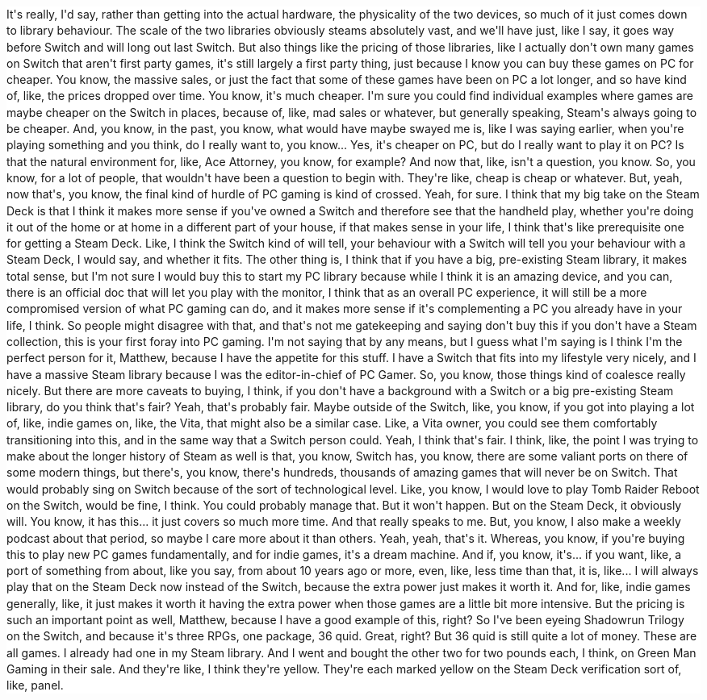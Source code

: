 It's really, I'd say, rather than getting into the actual hardware, the physicality of the two devices, so much of it just comes down to library behaviour. The scale of the two libraries obviously steams absolutely vast, and we'll have just, like I say, it goes way before Switch and will long out last Switch. But also things like the pricing of those libraries, like I actually don't own many games on Switch that aren't first party games, it's still largely a first party thing, just because I know you can buy these games on PC for cheaper.
You know, the massive sales, or just the fact that some of these games have been on PC a lot longer, and so have kind of, like, the prices dropped over time. You know, it's much cheaper. I'm sure you could find individual examples where games are maybe cheaper on the Switch in places, because of, like, mad sales or whatever, but generally speaking, Steam's always going to be cheaper.
And, you know, in the past, you know, what would have maybe swayed me is, like I was saying earlier, when you're playing something and you think, do I really want to, you know... Yes, it's cheaper on PC, but do I really want to play it on PC? Is that the natural environment for, like, Ace Attorney, you know, for example?
And now that, like, isn't a question, you know. So, you know, for a lot of people, that wouldn't have been a question to begin with. They're like, cheap is cheap or whatever.
But, yeah, now that's, you know, the final kind of hurdle of PC gaming is kind of crossed.
Yeah, for sure. I think that my big take on the Steam Deck is that I think it makes more sense if you've owned a Switch and therefore see that the handheld play, whether you're doing it out of the home or at home in a different part of your house, if that makes sense in your life, I think that's like prerequisite one for getting a Steam Deck. Like, I think the Switch kind of will tell, your behaviour with a Switch will tell you your behaviour with a Steam Deck, I would say, and whether it fits.
The other thing is, I think that if you have a big, pre-existing Steam library, it makes total sense, but I'm not sure I would buy this to start my PC library because while I think it is an amazing device, and you can, there is an official doc that will let you play with the monitor, I think that as an overall PC experience, it will still be a more compromised version of what PC gaming can do, and it makes more sense if it's complementing a PC you already have in your life, I think. So people might disagree with that, and that's not me gatekeeping and saying don't buy this if you don't have a Steam collection, this is your first foray into PC gaming. I'm not saying that by any means, but I guess what I'm saying is I think I'm the perfect person for it, Matthew, because I have the appetite for this stuff.
I have a Switch that fits into my lifestyle very nicely, and I have a massive Steam library because I was the editor-in-chief of PC Gamer. So, you know, those things kind of coalesce really nicely. But there are more caveats to buying, I think, if you don't have a background with a Switch or a big pre-existing Steam library, do you think that's fair?
Yeah, that's probably fair. Maybe outside of the Switch, like, you know, if you got into playing a lot of, like, indie games on, like, the Vita, that might also be a similar case. Like, a Vita owner, you could see them comfortably transitioning into this, and in the same way that a Switch person could.
Yeah, I think that's fair. I think, like, the point I was trying to make about the longer history of Steam as well is that, you know, Switch has, you know, there are some valiant ports on there of some modern things, but there's, you know, there's hundreds, thousands of amazing games that will never be on Switch. That would probably sing on Switch because of the sort of technological level.
Like, you know, I would love to play Tomb Raider Reboot on the Switch, would be fine, I think. You could probably manage that. But it won't happen.
But on the Steam Deck, it obviously will. You know, it has this... it just covers so much more time.
And that really speaks to me. But, you know, I also make a weekly podcast about that period, so maybe I care more about it than others.
Yeah, yeah, that's it. Whereas, you know, if you're buying this to play new PC games fundamentally, and for indie games, it's a dream machine. And if, you know, it's...
if you want, like, a port of something from about, like you say, from about 10 years ago or more, even, like, less time than that, it is, like... I will always play that on the Steam Deck now instead of the Switch, because the extra power just makes it worth it. And for, like, indie games generally, like, it just makes it worth it having the extra power when those games are a little bit more intensive.
But the pricing is such an important point as well, Matthew, because I have a good example of this, right? So I've been eyeing Shadowrun Trilogy on the Switch, and because it's three RPGs, one package, 36 quid. Great, right?
But 36 quid is still quite a lot of money. These are all games. I already had one in my Steam library.
And I went and bought the other two for two pounds each, I think, on Green Man Gaming in their sale. And they're like, I think they're yellow. They're each marked yellow on the Steam Deck verification sort of, like, panel.
